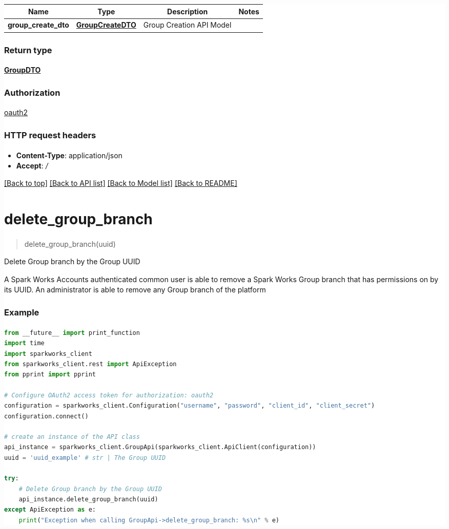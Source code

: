 Name | Type | Description  | Notes
------------- | ------------- | ------------- | -------------
 **group_create_dto** | [**GroupCreateDTO**](GroupCreateDTO.md)| Group Creation API Model | 

### Return type

[**GroupDTO**](GroupDTO.md)

### Authorization

[oauth2](../README.md#oauth2)

### HTTP request headers

 - **Content-Type**: application/json
 - **Accept**: */*

[[Back to top]](#) [[Back to API list]](../README.md#documentation-for-api-endpoints) [[Back to Model list]](../README.md#documentation-for-models) [[Back to README]](../README.md)

# **delete_group_branch**
> delete_group_branch(uuid)

Delete Group branch by the Group UUID

A Spark Works Accounts authenticated common user is able to remove a Spark Works Group branch that has permissions on by its UUID. An administrator is able to remove any Group branch of the platform

### Example
```python
from __future__ import print_function
import time
import sparkworks_client
from sparkworks_client.rest import ApiException
from pprint import pprint

# Configure OAuth2 access token for authorization: oauth2
configuration = sparkworks_client.Configuration("username", "password", "client_id", "client_secret")
configuration.connect()

# create an instance of the API class
api_instance = sparkworks_client.GroupApi(sparkworks_client.ApiClient(configuration))
uuid = 'uuid_example' # str | The Group UUID

try:
    # Delete Group branch by the Group UUID
    api_instance.delete_group_branch(uuid)
except ApiException as e:
    print("Exception when calling GroupApi->delete_group_branch: %s\n" % e)
```
